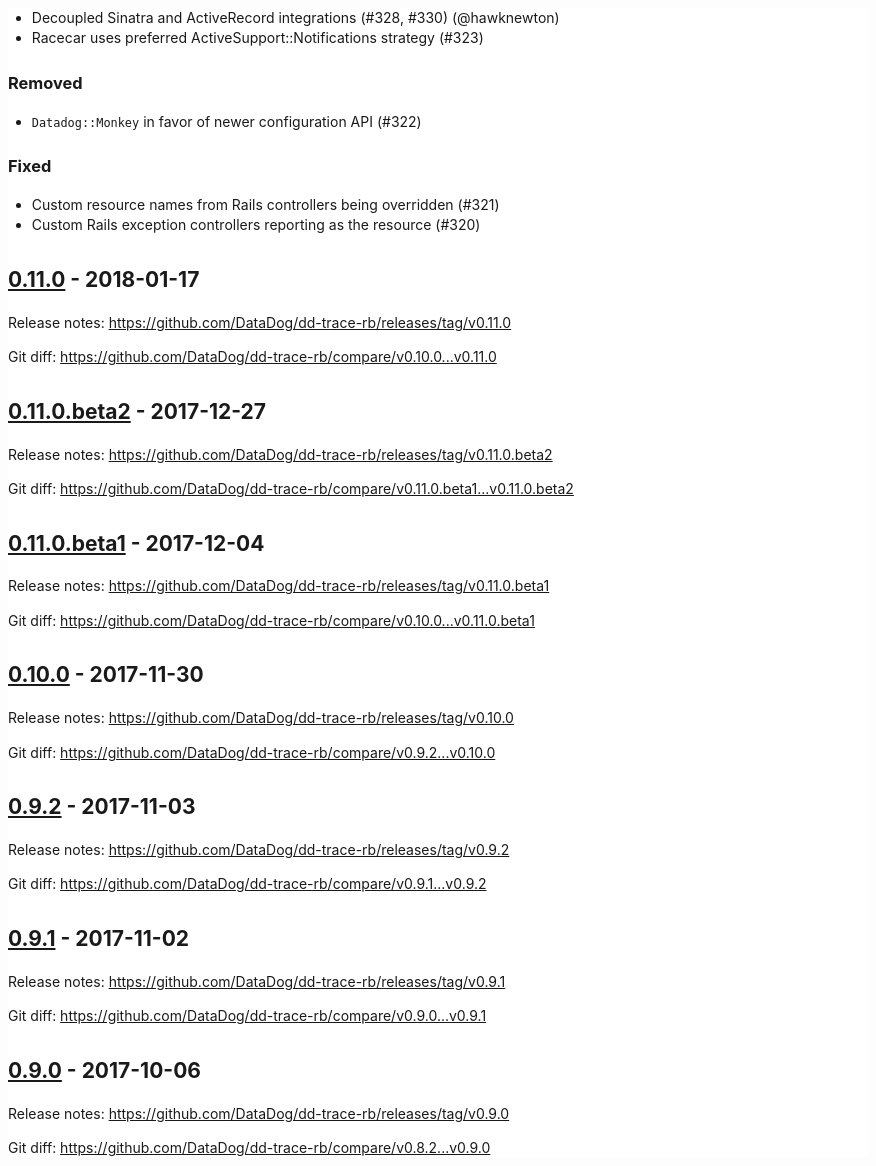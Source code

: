 - Decoupled Sinatra and ActiveRecord integrations (#328, #330) (@hawknewton)
- Racecar uses preferred ActiveSupport::Notifications strategy (#323)

### Removed

- `Datadog::Monkey` in favor of newer configuration API (#322)

### Fixed

- Custom resource names from Rails controllers being overridden (#321)
- Custom Rails exception controllers reporting as the resource (#320)

## [0.11.0] - 2018-01-17

Release notes: https://github.com/DataDog/dd-trace-rb/releases/tag/v0.11.0

Git diff: https://github.com/DataDog/dd-trace-rb/compare/v0.10.0...v0.11.0

## [0.11.0.beta2] - 2017-12-27

Release notes: https://github.com/DataDog/dd-trace-rb/releases/tag/v0.11.0.beta2

Git diff: https://github.com/DataDog/dd-trace-rb/compare/v0.11.0.beta1...v0.11.0.beta2

## [0.11.0.beta1] - 2017-12-04

Release notes: https://github.com/DataDog/dd-trace-rb/releases/tag/v0.11.0.beta1

Git diff: https://github.com/DataDog/dd-trace-rb/compare/v0.10.0...v0.11.0.beta1

## [0.10.0] - 2017-11-30

Release notes: https://github.com/DataDog/dd-trace-rb/releases/tag/v0.10.0

Git diff: https://github.com/DataDog/dd-trace-rb/compare/v0.9.2...v0.10.0

## [0.9.2] - 2017-11-03

Release notes: https://github.com/DataDog/dd-trace-rb/releases/tag/v0.9.2

Git diff: https://github.com/DataDog/dd-trace-rb/compare/v0.9.1...v0.9.2

## [0.9.1] - 2017-11-02

Release notes: https://github.com/DataDog/dd-trace-rb/releases/tag/v0.9.1

Git diff: https://github.com/DataDog/dd-trace-rb/compare/v0.9.0...v0.9.1

## [0.9.0] - 2017-10-06

Release notes: https://github.com/DataDog/dd-trace-rb/releases/tag/v0.9.0

Git diff: https://github.com/DataDog/dd-trace-rb/compare/v0.8.2...v0.9.0


[Unreleased]: https://github.com/DataDog/dd-trace-rb/compare/v0.34.1...master
[0.34.0]: https://github.com/DataDog/dd-trace-rb/compare/v0.34.0...v0.34.1
[0.34.0]: https://github.com/DataDog/dd-trace-rb/compare/v0.33.1...v0.34.0
[0.33.1]: https://github.com/DataDog/dd-trace-rb/compare/v0.33.0...v0.33.1
[0.33.0]: https://github.com/DataDog/dd-trace-rb/compare/v0.32.0...v0.33.0
[0.32.0]: https://github.com/DataDog/dd-trace-rb/compare/v0.31.1...v0.32.0
[0.31.1]: https://github.com/DataDog/dd-trace-rb/compare/v0.31.0...v0.31.1
[0.31.0]: https://github.com/DataDog/dd-trace-rb/compare/v0.30.1...v0.31.0
[0.30.1]: https://github.com/DataDog/dd-trace-rb/compare/v0.30.0...v0.30.1
[0.30.0]: https://github.com/DataDog/dd-trace-rb/compare/v0.29.1...v0.30.0
[0.29.1]: https://github.com/DataDog/dd-trace-rb/compare/v0.29.0...v0.29.1
[0.29.0]: https://github.com/DataDog/dd-trace-rb/compare/v0.28.0...v0.29.0
[0.28.0]: https://github.com/DataDog/dd-trace-rb/compare/v0.27.0...v0.28.0
[0.27.0]: https://github.com/DataDog/dd-trace-rb/compare/v0.26.0...v0.27.0
[0.26.0]: https://github.com/DataDog/dd-trace-rb/compare/v0.25.1...v0.26.0
[0.25.1]: https://github.com/DataDog/dd-trace-rb/compare/v0.25.0...v0.25.1
[0.25.0]: https://github.com/DataDog/dd-trace-rb/compare/v0.24.0...v0.25.0
[0.24.0]: https://github.com/DataDog/dd-trace-rb/compare/v0.23.3...v0.24.0
[0.23.3]: https://github.com/DataDog/dd-trace-rb/compare/v0.23.2...v0.23.3
[0.23.2]: https://github.com/DataDog/dd-trace-rb/compare/v0.23.1...v0.23.2
[0.23.1]: https://github.com/DataDog/dd-trace-rb/compare/v0.23.0...v0.23.1
[0.23.0]: https://github.com/DataDog/dd-trace-rb/compare/v0.22.0...v0.23.0
[0.22.0]: https://github.com/DataDog/dd-trace-rb/compare/v0.21.2...v0.22.0
[0.21.2]: https://github.com/DataDog/dd-trace-rb/compare/v0.21.1...v0.21.2
[0.21.1]: https://github.com/DataDog/dd-trace-rb/compare/v0.21.0...v0.21.1
[0.21.0]: https://github.com/DataDog/dd-trace-rb/compare/v0.20.0...v0.21.0
[0.20.0]: https://github.com/DataDog/dd-trace-rb/compare/v0.19.1...v0.20.0
[0.19.1]: https://github.com/DataDog/dd-trace-rb/compare/v0.19.0...v0.19.1
[0.19.0]: https://github.com/DataDog/dd-trace-rb/compare/v0.18.3...v0.19.0
[0.18.3]: https://github.com/DataDog/dd-trace-rb/compare/v0.18.2...v0.18.3
[0.18.2]: https://github.com/DataDog/dd-trace-rb/compare/v0.18.1...v0.18.2
[0.18.1]: https://github.com/DataDog/dd-trace-rb/compare/v0.18.0...v0.18.1
[0.18.0]: https://github.com/DataDog/dd-trace-rb/compare/v0.17.3...v0.18.0
[0.17.3]: https://github.com/DataDog/dd-trace-rb/compare/v0.17.2...v0.17.3
[0.17.2]: https://github.com/DataDog/dd-trace-rb/compare/v0.17.1...v0.17.2
[0.17.1]: https://github.com/DataDog/dd-trace-rb/compare/v0.17.0...v0.17.1
[0.17.0]: https://github.com/DataDog/dd-trace-rb/compare/v0.16.1...v0.17.0
[0.16.1]: https://github.com/DataDog/dd-trace-rb/compare/v0.16.0...v0.16.1
[0.16.0]: https://github.com/DataDog/dd-trace-rb/compare/v0.15.0...v0.16.0
[0.15.0]: https://github.com/DataDog/dd-trace-rb/compare/v0.14.2...v0.15.0
[0.14.2]: https://github.com/DataDog/dd-trace-rb/compare/v0.14.1...v0.14.2
[0.14.1]: https://github.com/DataDog/dd-trace-rb/compare/v0.14.0...v0.14.1
[0.14.0]: https://github.com/DataDog/dd-trace-rb/compare/v0.13.2...v0.14.0
[0.14.0.rc1]: https://github.com/DataDog/dd-trace-rb/compare/v0.14.0.beta2...v0.14.0.rc1
[0.14.0.beta2]: https://github.com/DataDog/dd-trace-rb/compare/v0.14.0.beta1...v0.14.0.beta2
[0.14.0.beta1]: https://github.com/DataDog/dd-trace-rb/compare/v0.13.0...v0.14.0.beta1
[0.13.2]: https://github.com/DataDog/dd-trace-rb/compare/v0.13.1...v0.13.2
[0.13.1]: https://github.com/DataDog/dd-trace-rb/compare/v0.13.0...v0.13.1
[0.13.0]: https://github.com/DataDog/dd-trace-rb/compare/v0.12.1...v0.13.0
[0.13.0.beta1]: https://github.com/DataDog/dd-trace-rb/compare/v0.12.0...v0.13.0.beta1
[0.12.1]: https://github.com/DataDog/dd-trace-rb/compare/v0.12.0...v0.12.1
[0.12.0]: https://github.com/DataDog/dd-trace-rb/compare/v0.11.4...v0.12.0
[0.12.0.rc1]: https://github.com/DataDog/dd-trace-rb/compare/v0.11.4...v0.12.0.rc1
[0.12.0.beta2]: https://github.com/DataDog/dd-trace-rb/compare/v0.12.0.beta1...v0.12.0.beta2
[0.12.0.beta1]: https://github.com/DataDog/dd-trace-rb/compare/v0.11.2...v0.12.0.beta1
[0.11.4]: https://github.com/DataDog/dd-trace-rb/compare/v0.11.3...v0.11.4
[0.11.3]: https://github.com/DataDog/dd-trace-rb/compare/v0.11.2...v0.11.3
[0.11.2]: https://github.com/DataDog/dd-trace-rb/compare/v0.11.1...v0.11.2
[0.11.1]: https://github.com/DataDog/dd-trace-rb/compare/v0.11.0...v0.11.1
[0.11.0]: https://github.com/DataDog/dd-trace-rb/compare/v0.10.0...v0.11.0
[0.11.0.beta2]: https://github.com/DataDog/dd-trace-rb/compare/v0.11.0.beta1...v0.11.0.beta2
[0.11.0.beta1]: https://github.com/DataDog/dd-trace-rb/compare/v0.10.0...v0.11.0.beta1
[0.10.0]: https://github.com/DataDog/dd-trace-rb/compare/v0.9.2...v0.10.0
[0.9.2]: https://github.com/DataDog/dd-trace-rb/compare/v0.9.1...v0.9.2
[0.9.1]: https://github.com/DataDog/dd-trace-rb/compare/v0.9.0...v0.9.1
[0.9.0]: https://github.com/DataDog/dd-trace-rb/compare/v0.8.2...v0.9.0
[0.8.2]: https://github.com/DataDog/dd-trace-rb/compare/v0.8.1...v0.8.2
[0.8.1]: https://github.com/DataDog/dd-trace-rb/compare/v0.8.0...v0.8.1
[0.8.0]: https://github.com/DataDog/dd-trace-rb/compare/v0.7.2...v0.8.0
[0.7.2]: https://github.com/DataDog/dd-trace-rb/compare/v0.7.1...v0.7.2
[0.7.1]: https://github.com/DataDog/dd-trace-rb/compare/v0.7.0...v0.7.1
[0.7.0]: https://github.com/DataDog/dd-trace-rb/compare/v0.6.2...v0.7.0
[0.6.2]: https://github.com/DataDog/dd-trace-rb/compare/v0.6.1...v0.6.2
[0.6.1]: https://github.com/DataDog/dd-trace-rb/compare/v0.6.0...v0.6.1
[0.6.0]: https://github.com/DataDog/dd-trace-rb/compare/v0.5.0...v0.6.0
[0.5.0]: https://github.com/DataDog/dd-trace-rb/compare/v0.4.3...v0.5.0
[0.4.3]: https://github.com/DataDog/dd-trace-rb/compare/v0.4.2...v0.4.3
[0.4.2]: https://github.com/DataDog/dd-trace-rb/compare/v0.4.1...v0.4.2
[0.4.1]: https://github.com/DataDog/dd-trace-rb/compare/v0.4.0...v0.4.1
[0.4.0]: https://github.com/DataDog/dd-trace-rb/compare/v0.3.1...v0.4.0
[0.3.1]: https://github.com/DataDog/dd-trace-rb/compare/v0.3.0...v0.3.1
[0.3.0]: https://github.com/DataDog/dd-trace-rb/compare/v0.2.0...v0.3.0
[0.2.0]: https://github.com/DataDog/dd-trace-rb/compare/v0.1.5...v0.2.0
[0.1.5]: https://github.com/DataDog/dd-trace-rb/compare/v0.1.4...v0.1.5
[0.1.4]: https://github.com/DataDog/dd-trace-rb/compare/v0.1.3...v0.1.4
[0.1.3]: https://github.com/DataDog/dd-trace-rb/compare/v0.1.2...v0.1.3
[0.1.2]: https://github.com/DataDog/dd-trace-rb/compare/v0.1.1...v0.1.2
[0.1.1]: https://github.com/DataDog/dd-trace-rb/compare/v0.1.0...v0.1.1